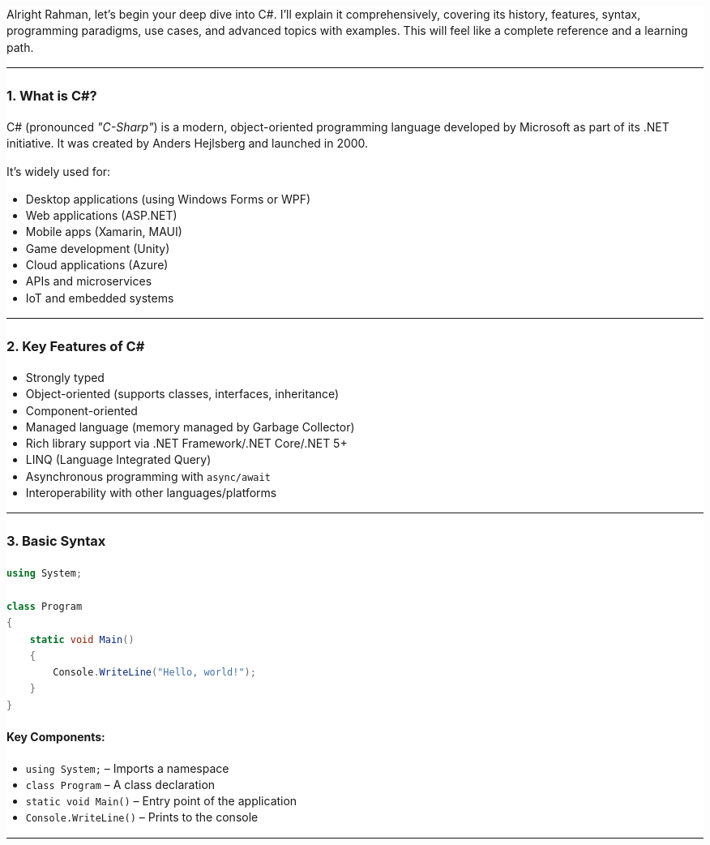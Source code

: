 Alright Rahman, let’s begin your deep dive into C#. I’ll explain it comprehensively, covering its history, features, syntax, programming paradigms, use cases, and advanced topics with examples. This will feel like a complete reference and a learning path.

---

### **1. What is C#?**

C# (pronounced *"C-Sharp"*) is a modern, object-oriented programming language developed by Microsoft as part of its .NET initiative. It was created by Anders Hejlsberg and launched in 2000.

It’s widely used for:
- Desktop applications (using Windows Forms or WPF)
- Web applications (ASP.NET)
- Mobile apps (Xamarin, MAUI)
- Game development (Unity)
- Cloud applications (Azure)
- APIs and microservices
- IoT and embedded systems

---

### **2. Key Features of C#**

- Strongly typed
- Object-oriented (supports classes, interfaces, inheritance)
- Component-oriented
- Managed language (memory managed by Garbage Collector)
- Rich library support via .NET Framework/.NET Core/.NET 5+
- LINQ (Language Integrated Query)
- Asynchronous programming with `async/await`
- Interoperability with other languages/platforms

---

### **3. Basic Syntax**

```csharp
using System;

class Program
{
    static void Main()
    {
        Console.WriteLine("Hello, world!");
    }
}
```

#### Key Components:
- `using System;` – Imports a namespace
- `class Program` – A class declaration
- `static void Main()` – Entry point of the application
- `Console.WriteLine()` – Prints to the console

---